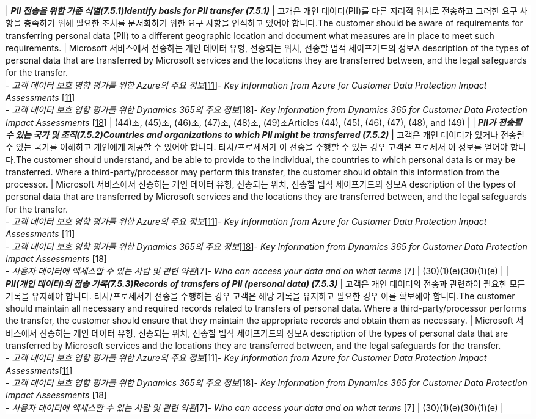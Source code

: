| <span data-ttu-id="5f27b-303">***PII 전송을 위한 기준 식별(7.5.1)***</span><span class="sxs-lookup"><span data-stu-id="5f27b-303">***Identify basis for PII transfer (7.5.1)***</span></span> | <span data-ttu-id="5f27b-304">고개은 개인 데이터(PII)를 다른 지리적 위치로 전송하고 그러한 요구 사항을 충족하기 위해 필요한 조치를 문서화하기 위한 요구 사항을 인식하고 있어야 합니다.</span><span class="sxs-lookup"><span data-stu-id="5f27b-304">The customer should be aware of requirements for transferring personal data (PII) to a different geographic location and document what measures are in place to meet such requirements.</span></span> | <span data-ttu-id="5f27b-305">Microsoft 서비스에서 전송하는 개인 데이터 유형, 전송되는 위치, 전송할 법적 세이프가드의 정보</span><span class="sxs-lookup"><span data-stu-id="5f27b-305">A description of the types of personal data that are transferred by Microsoft services and the locations they are transferred between, and the legal safeguards for the transfer.</span></span><br><span data-ttu-id="5f27b-306">- *고객 데이터 보호 영향 평가를 위한 Azure의 주요 정보*[[11](gdpr-arc-Azure.md#11)]</span><span class="sxs-lookup"><span data-stu-id="5f27b-306">- *Key Information from Azure for Customer Data Protection Impact Assessments* [[11](gdpr-arc-Azure.md#11)]</span></span> <br><span data-ttu-id="5f27b-307">- *고객 데이터 보호 영향 평가를 위한 Dynamics 365의 주요 정보*[[18](gdpr-arc-Azure.md#18)]</span><span class="sxs-lookup"><span data-stu-id="5f27b-307">- *Key Information from Dynamics 365 for Customer Data Protection Impact Assessments* [[18](gdpr-arc-Azure.md#18)]</span></span> | <span data-ttu-id="5f27b-308">(44)조, (45)조, (46)조, (47)조, (48)조, (49)조</span><span class="sxs-lookup"><span data-stu-id="5f27b-308">Articles (44), (45), (46), (47), (48), and (49)</span></span> |
| <span data-ttu-id="5f27b-309">***PII가 전송될 수 있는 국가 및 조직(7.5.2)***</span><span class="sxs-lookup"><span data-stu-id="5f27b-309">***Countries and organizations to which PII might be transferred (7.5.2)***</span></span> | <span data-ttu-id="5f27b-p122">고객은 개인 데이터가 있거나 전송될 수 있는 국가를 이해하고 개인에게 제공할 수 있어야 합니다. 타사/프로세서가 이 전송을 수행할 수 있는 경우 고객은 프로세서 이 정보를 얻어야 합니다.</span><span class="sxs-lookup"><span data-stu-id="5f27b-p122">The customer should understand, and be able to provide to the individual, the countries to which personal data is or may be transferred. Where a third-party/processor may perform this transfer, the customer should obtain this information from the processor.</span></span>   | <span data-ttu-id="5f27b-312">Microsoft 서비스에서 전송하는 개인 데이터 유형, 전송되는 위치, 전송할 법적 세이프가드의 정보</span><span class="sxs-lookup"><span data-stu-id="5f27b-312">A description of the types of personal data that are transferred by Microsoft services and the locations they are transferred between, and the legal safeguards for the transfer.</span></span><br><span data-ttu-id="5f27b-313">- *고객 데이터 보호 영향 평가를 위한 Azure의 주요 정보*[[11](gdpr-arc-Azure.md#11)]</span><span class="sxs-lookup"><span data-stu-id="5f27b-313">- *Key Information from Azure for Customer Data Protection Impact Assessments* [[11](gdpr-arc-Azure.md#11)]</span></span><br><span data-ttu-id="5f27b-314">- *고객 데이터 보호 영향 평가를 위한 Dynamics 365의 주요 정보*[[18](gdpr-arc-Azure.md#18)]</span><span class="sxs-lookup"><span data-stu-id="5f27b-314">- *Key Information from Dynamics 365 for Customer Data Protection Impact Assessments* [[18](gdpr-arc-Azure.md#18)]</span></span> <br><span data-ttu-id="5f27b-315">- *사용자 데이터에 액세스할 수 있는 사람 및 관련 약관*[[7](gdpr-arc-Azure.md#7)]</span><span class="sxs-lookup"><span data-stu-id="5f27b-315">- *Who can access your data and on what terms* [[7](gdpr-arc-Azure.md#7)]</span></span> | <span data-ttu-id="5f27b-316">(30)(1)(e)</span><span class="sxs-lookup"><span data-stu-id="5f27b-316">(30)(1)(e)</span></span>  |
| <span data-ttu-id="5f27b-317">***PII(개인 데이터)의 전송 기록(7.5.3)***</span><span class="sxs-lookup"><span data-stu-id="5f27b-317">***Records of transfers of PII (personal data) (7.5.3)***</span></span> | <span data-ttu-id="5f27b-p123">고객은 개인 데이터의 전송과 관련하여 필요한 모든 기록을 유지해야 합니다. 타사/프로세서가 전송을 수행하는 경우 고객은 해당 기록을 유지하고 필요한 경우 이를 확보해야 합니다.</span><span class="sxs-lookup"><span data-stu-id="5f27b-p123">The customer should maintain all necessary and required records related to transfers of personal data. Where a third-party/processor performs the transfer, the customer should ensure that they maintain the appropriate records and obtain them as necessary.</span></span> | <span data-ttu-id="5f27b-320">Microsoft 서비스에서 전송하는 개인 데이터 유형, 전송되는 위치, 전송할 법적 세이프가드의 정보</span><span class="sxs-lookup"><span data-stu-id="5f27b-320">A description of the types of personal data that are transferred by Microsoft services and the locations they are transferred between, and the legal safeguards for the transfer.</span></span><br><span data-ttu-id="5f27b-321">- *고객 데이터 보호 영향 평가를 위한 Azure의 주요 정보*[[11](gdpr-arc-Azure.md#11)]</span><span class="sxs-lookup"><span data-stu-id="5f27b-321">- *Key Information from Azure for Customer Data Protection Impact Assessments*[[11](gdpr-arc-Azure.md#11)]</span></span><br><span data-ttu-id="5f27b-322">- *고객 데이터 보호 영향 평가를 위한 Dynamics 365의 주요 정보*[[18](gdpr-arc-Azure.md#18)]</span><span class="sxs-lookup"><span data-stu-id="5f27b-322">- *Key Information from Dynamics 365 for Customer Data Protection Impact Assessments* [[18](gdpr-arc-Azure.md#18)]</span></span><br><span data-ttu-id="5f27b-323">- *사용자 데이터에 액세스할 수 있는 사람 및 관련 약관*[[7](gdpr-arc-Azure.md#7)]</span><span class="sxs-lookup"><span data-stu-id="5f27b-323">- *Who can access your data and on what terms* [[7](gdpr-arc-Azure.md#7)]</span></span> | <span data-ttu-id="5f27b-324">(30)(1)(e)</span><span class="sxs-lookup"><span data-stu-id="5f27b-324">(30)(1)(e)</span></span> |